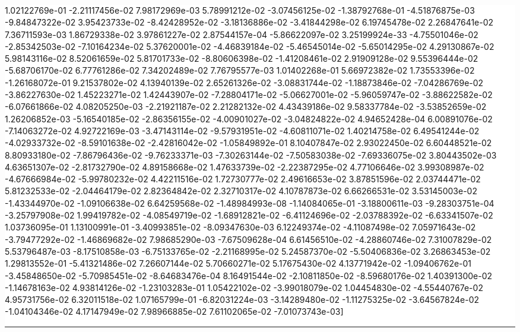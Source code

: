   1.02122769e-01 -2.21117456e-02  7.98172969e-03  5.78991212e-02
 -3.07456125e-02 -1.38792768e-01 -4.51876875e-03 -9.84847322e-02
  3.95423733e-02 -8.42428952e-02 -3.18136886e-02 -3.41844298e-02
  6.19745478e-02  2.26847641e-02  7.36711593e-03  1.86729338e-02
  3.97861227e-02  2.87544157e-04 -5.86622097e-02  3.25199924e-33
 -4.75501046e-02 -2.85342503e-02 -7.10164234e-02  5.37620001e-02
 -4.46839184e-02 -5.46545014e-02 -5.65014295e-02  4.29130867e-02
  5.98143116e-02  8.52061659e-02  5.81701733e-02 -8.80606398e-02
 -1.41208461e-02  2.91909128e-02  9.55396444e-02 -5.68706170e-02
  6.77761286e-02  7.34202489e-02  7.76795577e-03  1.01402268e-01
  5.66972382e-02  1.73553396e-02 -1.26168072e-01  9.21537802e-02
  4.13940139e-02  2.65261326e-02 -3.08831744e-02 -1.18873846e-02
 -7.04286769e-02 -3.86227630e-02  1.45223271e-02  1.42443907e-02
 -7.28804171e-02 -5.06627001e-02 -5.96059747e-02 -3.88622582e-02
 -6.07661866e-02  4.08205250e-03 -2.21921187e-02  2.21282132e-02
  4.43439186e-02  9.58337784e-02 -3.53852659e-02  1.26206852e-03
 -5.16540185e-02 -2.86356155e-02 -4.00901027e-02 -3.04824822e-02
  4.94652428e-04  6.00891076e-02 -7.14063272e-02  4.92722169e-03
 -3.47143114e-02 -9.57931951e-02 -4.60811071e-02  1.40214758e-02
  6.49541244e-02 -4.02933732e-02 -8.59101638e-02 -2.42816042e-02
 -1.05849892e-01  8.10407847e-02  2.93022450e-02  6.60448521e-02
  8.80933180e-02 -7.86796436e-02 -9.76233371e-03 -7.30263144e-02
 -7.50583038e-02 -7.69336075e-02  3.80443502e-03  4.63651307e-02
 -2.81732790e-02  4.89158668e-02  1.47633739e-02 -2.22387295e-02
  4.77106646e-02  3.99308987e-02 -4.67666984e-02 -5.99780232e-02
  4.42211516e-02  1.72730777e-02  2.49616653e-02  3.87851596e-02
  2.03744471e-02  5.81232533e-02 -2.04464179e-02  2.82364842e-02
  2.32710317e-02  4.10787873e-02  6.66266531e-02  3.53145003e-02
 -1.43344970e-02 -1.09106638e-02  6.64259568e-02 -1.48984993e-08
 -1.14084065e-01 -3.18800611e-03 -9.28303751e-04 -3.25797908e-02
  1.99419782e-02 -4.08549719e-02 -1.68912821e-02 -6.41124696e-02
 -2.03788392e-02 -6.63341507e-02  1.03736095e-01  1.13100991e-01
 -3.40993851e-02 -8.09347630e-03  6.12249374e-02 -4.11087498e-02
  7.05971643e-02 -3.79477292e-02 -1.46869682e-02  7.98685290e-03
 -7.67509628e-04  6.61456510e-02 -4.28860746e-02  7.31007829e-02
  5.53796487e-03 -8.17510858e-03 -6.75133765e-02 -2.21168995e-02
  5.24587370e-02 -5.50406836e-02  3.26863453e-02  1.29813552e-01
 -5.41321486e-02  7.26607144e-02  5.70660271e-02  5.17675430e-02
  4.13771942e-02 -1.09406762e-01 -3.45848650e-02 -5.70985451e-02
 -8.64683476e-04  8.16491544e-02 -2.10811850e-02 -8.59680176e-02
  1.40391300e-02 -1.14678163e-02  4.93814126e-02 -1.23103283e-01
  1.05422102e-02 -3.99018079e-02  1.04454830e-02 -4.55440767e-02
  4.95731756e-02  6.32011518e-02  1.07165799e-01 -6.82031224e-03
 -3.14289480e-02 -1.11275325e-02 -3.64567824e-02 -1.04104346e-02
  4.17147949e-02  7.98966885e-02  7.61102065e-02 -7.01073743e-03]

---
